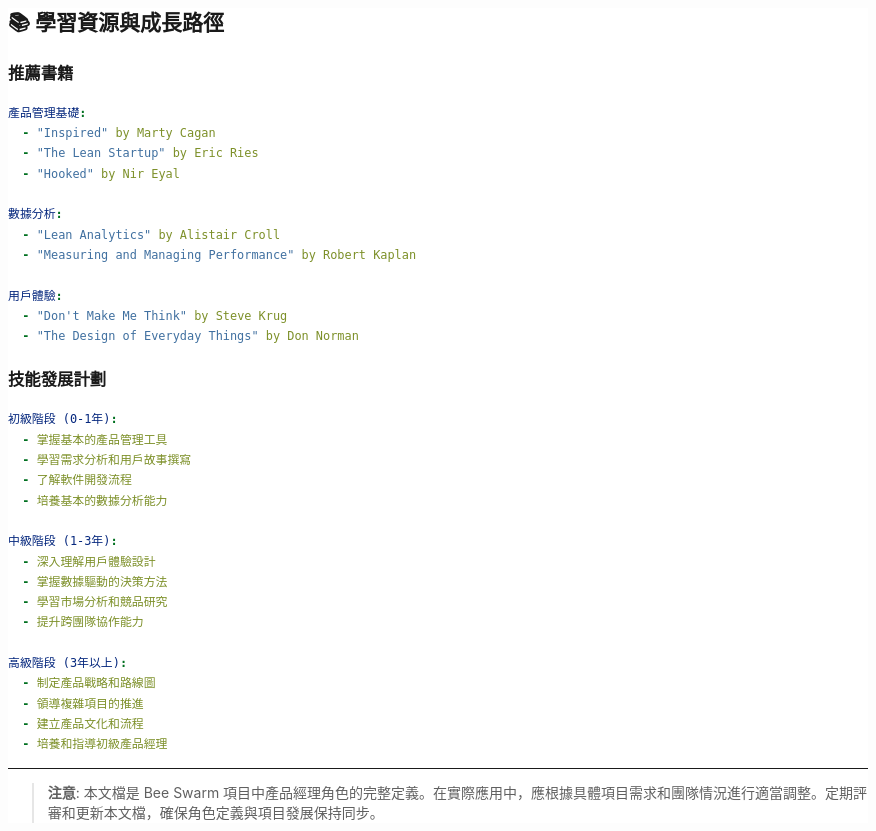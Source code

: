 
## 📚 學習資源與成長路徑

### 推薦書籍
```yaml
產品管理基礎:
  - "Inspired" by Marty Cagan
  - "The Lean Startup" by Eric Ries
  - "Hooked" by Nir Eyal

數據分析:
  - "Lean Analytics" by Alistair Croll
  - "Measuring and Managing Performance" by Robert Kaplan

用戶體驗:
  - "Don't Make Me Think" by Steve Krug
  - "The Design of Everyday Things" by Don Norman
```

### 技能發展計劃
```yaml
初級階段 (0-1年):
  - 掌握基本的產品管理工具
  - 學習需求分析和用戶故事撰寫
  - 了解軟件開發流程
  - 培養基本的數據分析能力

中級階段 (1-3年):
  - 深入理解用戶體驗設計
  - 掌握數據驅動的決策方法
  - 學習市場分析和競品研究
  - 提升跨團隊協作能力

高級階段 (3年以上):
  - 制定產品戰略和路線圖
  - 領導複雜項目的推進
  - 建立產品文化和流程
  - 培養和指導初級產品經理
```

---

> **注意**: 本文檔是 Bee Swarm 項目中產品經理角色的完整定義。在實際應用中，應根據具體項目需求和團隊情況進行適當調整。定期評審和更新本文檔，確保角色定義與項目發展保持同步。 